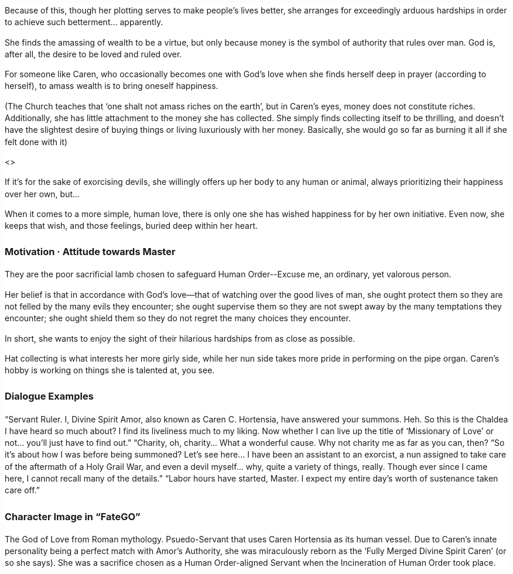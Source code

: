 Because of this, though her plotting serves to make people’s lives better, she arranges for exceedingly arduous hardships in order to achieve such betterment… apparently.

She finds the amassing of wealth to be a virtue, but only because money is the symbol of authority that rules over man.
God is, after all, the desire to be loved and ruled over.

For someone like Caren, who occasionally becomes one with God’s love when she finds herself deep in prayer (according to herself), to amass wealth is to bring oneself happiness.

(The Church teaches that ‘one shalt not amass riches on the earth’, but in Caren’s eyes, money does not constitute riches. Additionally, she has little attachment to the money she has collected. She simply finds collecting itself to be thrilling, and doesn’t have the slightest desire of buying things or living luxuriously with her money. Basically, she would go so far as burning it all if she felt done with it)

<>

If it’s for the sake of exorcising devils, she willingly offers up her body to any human or animal, always prioritizing their happiness over her own, but…

When it comes to a more simple, human love, there is only one she has wished happiness for by her own initiative. Even now, she keeps that wish, and those feelings, buried deep within her heart.

### Motivation · Attitude towards Master

They are the poor sacrificial lamb chosen to safeguard Human Order--Excuse me, an ordinary, yet valorous person.

Her belief is that in accordance with God’s love―that of watching over the good lives of man,
she ought protect them so they are not felled by the many evils they encounter;
she ought supervise them so they are not swept away by the many temptations they encounter;
she ought shield them so they do not regret the many choices they encounter.

In short, she wants to enjoy the sight of their hilarious hardships from as close as possible.

Hat collecting is what interests her more girly side, while her nun side takes more pride in performing on the pipe organ. Caren’s hobby is working on things she is talented at, you see.

### Dialogue Examples

“Servant Ruler. I, Divine Spirit Amor, also known as Caren C. Hortensia, have answered your summons. Heh. So this is the Chaldea I have heard so much about? I find its liveliness much to my liking. Now whether I can live up the title of ‘Missionary of Love’ or not… you’ll just have to find out.”
“Charity, oh, charity… What a wonderful cause. Why not charity me as far as you can, then?
“So it’s about how I was before being summoned? Let’s see here… I have been an assistant to an exorcist, a nun assigned to take care of the aftermath of a Holy Grail War, and even a devil myself… why, quite a variety of things, really. Though ever since I came here, I cannot recall many of the details.”
“Labor hours have started, Master. I expect my entire day’s worth of sustenance taken care off.”

### Character Image in “FateGO”

The God of Love from Roman mythology.
Psuedo-Servant that uses Caren Hortensia as its human vessel.
Due to Caren’s innate personality being a perfect match with Amor’s Authority, she was miraculously reborn as the ‘Fully Merged Divine Spirit Caren’ (or so she says).
She was a sacrifice chosen as a Human Order-aligned Servant when the Incineration of Human Order took place.
